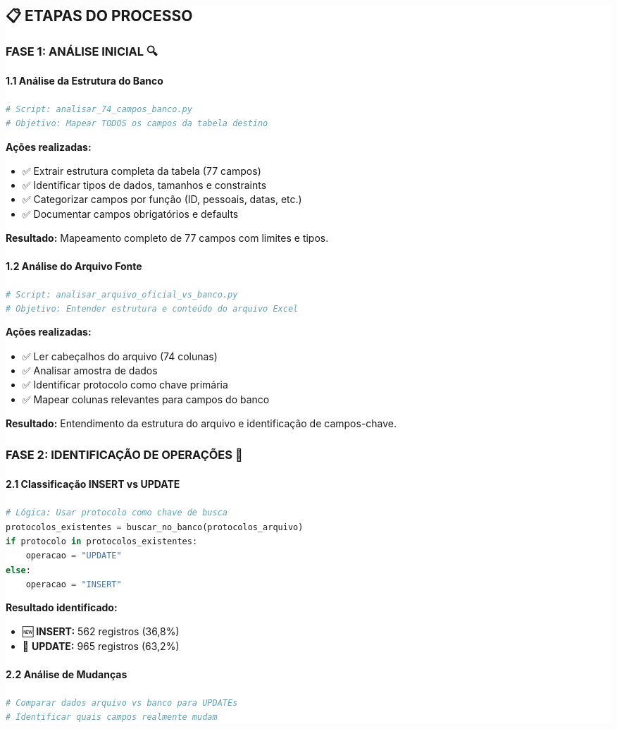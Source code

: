 ## 📋 **ETAPAS DO PROCESSO**

### **FASE 1: ANÁLISE INICIAL** 🔍

#### 1.1 **Análise da Estrutura do Banco**
```python
# Script: analisar_74_campos_banco.py
# Objetivo: Mapear TODOS os campos da tabela destino
```

**Ações realizadas:**
- ✅ Extrair estrutura completa da tabela (77 campos)
- ✅ Identificar tipos de dados, tamanhos e constraints
- ✅ Categorizar campos por função (ID, pessoais, datas, etc.)
- ✅ Documentar campos obrigatórios e defaults

**Resultado:** Mapeamento completo de 77 campos com limites e tipos.

#### 1.2 **Análise do Arquivo Fonte**
```python
# Script: analisar_arquivo_oficial_vs_banco.py
# Objetivo: Entender estrutura e conteúdo do arquivo Excel
```

**Ações realizadas:**
- ✅ Ler cabeçalhos do arquivo (74 colunas)
- ✅ Analisar amostra de dados
- ✅ Identificar protocolo como chave primária
- ✅ Mapear colunas relevantes para campos do banco

**Resultado:** Entendimento da estrutura do arquivo e identificação de campos-chave.

### **FASE 2: IDENTIFICAÇÃO DE OPERAÇÕES** 🔄

#### 2.1 **Classificação INSERT vs UPDATE**
```python
# Lógica: Usar protocolo como chave de busca
protocolos_existentes = buscar_no_banco(protocolos_arquivo)
if protocolo in protocolos_existentes:
    operacao = "UPDATE"
else:
    operacao = "INSERT"
```

**Resultado identificado:**
- 🆕 **INSERT:** 562 registros (36,8%)
- 🔄 **UPDATE:** 965 registros (63,2%)

#### 2.2 **Análise de Mudanças**
```python
# Comparar dados arquivo vs banco para UPDATEs
# Identificar quais campos realmente mudam
```
